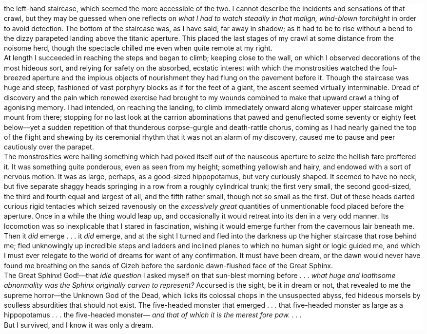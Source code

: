 the left-hand staircase, which seemed the more accessible of the two. I cannot
describe the incidents and sensations of that crawl, but they may be guessed
when one reflects on _what I had to watch steadily in that malign, wind-blown
torchlight_ in order to avoid detection. The bottom of the staircase was, as I
have said, far away in shadow; as it had to be to rise without a bend to the
dizzy parapeted landing above the titanic aperture. This placed the last
stages of my crawl at some distance from the noisome herd, though the
spectacle chilled me even when quite remote at my right.  
At length I succeeded in reaching the steps and began to climb; keeping close
to the wall, on which I observed decorations of the most hideous sort, and
relying for safety on the absorbed, ecstatic interest with which the
monstrosities watched the foul-breezed aperture and the impious objects of
nourishment they had flung on the pavement before it. Though the staircase was
huge and steep, fashioned of vast porphyry blocks as if for the feet of a
giant, the ascent seemed virtually interminable. Dread of discovery and the
pain which renewed exercise had brought to my wounds combined to make that
upward crawl a thing of agonising memory. I had intended, on reaching the
landing, to climb immediately onward along whatever upper staircase might
mount from there; stopping for no last look at the carrion abominations that
pawed and genuflected some seventy or eighty feet below—yet a sudden
repetition of that thunderous corpse-gurgle and death-rattle chorus, coming as
I had nearly gained the top of the flight and shewing by its ceremonial rhythm
that it was not an alarm of my discovery, caused me to pause and peer
cautiously over the parapet.  
The monstrosities were hailing something which had poked itself out of the
nauseous aperture to seize the hellish fare proffered it. It was something
quite ponderous, even as seen from my height; something yellowish and hairy,
and endowed with a sort of nervous motion. It was as large, perhaps, as a
good-sized hippopotamus, but very curiously shaped. It seemed to have no neck,
but five separate shaggy heads springing in a row from a roughly cylindrical
trunk; the first very small, the second good-sized, the third and fourth equal
and largest of all, and the fifth rather small, though not so small as the
first. Out of these heads darted curious rigid tentacles which seized
ravenously on the _excessively great_ quantities of unmentionable food placed
before the aperture. Once in a while the thing would leap up, and occasionally
it would retreat into its den in a very odd manner. Its locomotion was so
inexplicable that I stared in fascination, wishing it would emerge further
from the cavernous lair beneath me.  
Then it _did_ emerge . . . it _did_ emerge, and at the sight I turned and fled
into the darkness up the higher staircase that rose behind me; fled
unknowingly up incredible steps and ladders and inclined planes to which no
human sight or logic guided me, and which I must ever relegate to the world of
dreams for want of any confirmation. It must have been dream, or the dawn
would never have found me breathing on the sands of Gizeh before the sardonic
dawn-flushed face of the Great Sphinx.  
The Great Sphinx! God!—that _idle question_ I asked myself on that sun-blest
morning before . . . _what huge and loathsome abnormality was the Sphinx
originally carven to represent?_ Accursed is the sight, be it in dream or not,
that revealed to me the supreme horror—the Unknown God of the Dead, which
licks its colossal chops in the unsuspected abyss, fed hideous morsels by
soulless absurdities that should not exist. The five-headed monster that
emerged . . . that five-headed monster as large as a hippopotamus . . . the
five-headed monster— _and that of which it is the merest fore paw. . . ._  
But I survived, and I know it was only a dream.  

